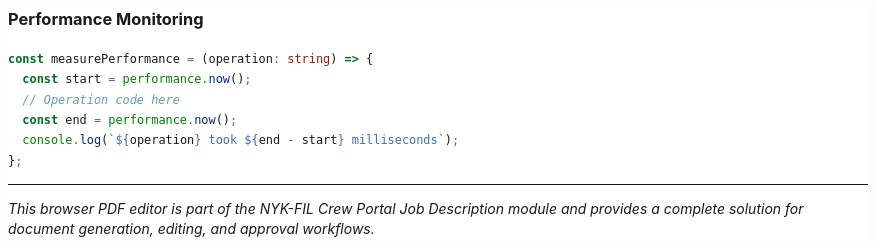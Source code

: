### Performance Monitoring

```typescript
const measurePerformance = (operation: string) => {
  const start = performance.now();
  // Operation code here
  const end = performance.now();
  console.log(`${operation} took ${end - start} milliseconds`);
};
```

---

*This browser PDF editor is part of the NYK-FIL Crew Portal Job Description module and provides a complete solution for document generation, editing, and approval workflows.*